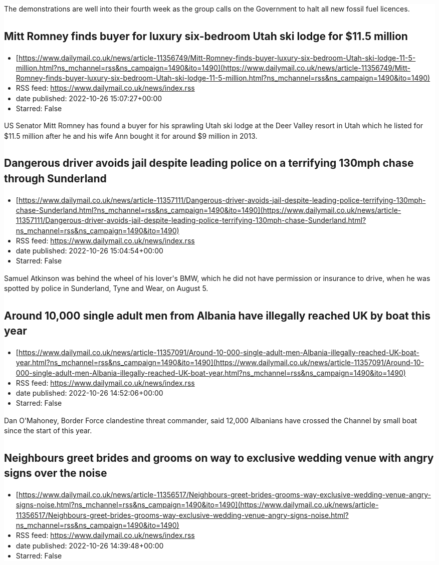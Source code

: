 The demonstrations are well into their fourth week as the group calls on the Government to halt all new fossil fuel licences.

## Mitt Romney finds buyer for luxury six-bedroom Utah ski lodge for $11.5 million
 - [https://www.dailymail.co.uk/news/article-11356749/Mitt-Romney-finds-buyer-luxury-six-bedroom-Utah-ski-lodge-11-5-million.html?ns_mchannel=rss&ns_campaign=1490&ito=1490](https://www.dailymail.co.uk/news/article-11356749/Mitt-Romney-finds-buyer-luxury-six-bedroom-Utah-ski-lodge-11-5-million.html?ns_mchannel=rss&ns_campaign=1490&ito=1490)
 - RSS feed: https://www.dailymail.co.uk/news/index.rss
 - date published: 2022-10-26 15:07:27+00:00
 - Starred: False

US Senator Mitt Romney has found a buyer for his sprawling Utah ski lodge at the Deer Valley resort in Utah which he listed for $11.5 million after he and his wife Ann bought it for around $9 million in 2013.

## Dangerous driver avoids jail despite leading police on a terrifying 130mph chase through Sunderland
 - [https://www.dailymail.co.uk/news/article-11357111/Dangerous-driver-avoids-jail-despite-leading-police-terrifying-130mph-chase-Sunderland.html?ns_mchannel=rss&ns_campaign=1490&ito=1490](https://www.dailymail.co.uk/news/article-11357111/Dangerous-driver-avoids-jail-despite-leading-police-terrifying-130mph-chase-Sunderland.html?ns_mchannel=rss&ns_campaign=1490&ito=1490)
 - RSS feed: https://www.dailymail.co.uk/news/index.rss
 - date published: 2022-10-26 15:04:54+00:00
 - Starred: False

Samuel Atkinson was behind the wheel of his lover's BMW, which he did not have permission or insurance to drive, when he was spotted by police in Sunderland, Tyne and Wear, on August 5.

## Around 10,000 single adult men from Albania have illegally reached UK by boat this year
 - [https://www.dailymail.co.uk/news/article-11357091/Around-10-000-single-adult-men-Albania-illegally-reached-UK-boat-year.html?ns_mchannel=rss&ns_campaign=1490&ito=1490](https://www.dailymail.co.uk/news/article-11357091/Around-10-000-single-adult-men-Albania-illegally-reached-UK-boat-year.html?ns_mchannel=rss&ns_campaign=1490&ito=1490)
 - RSS feed: https://www.dailymail.co.uk/news/index.rss
 - date published: 2022-10-26 14:52:06+00:00
 - Starred: False

Dan O'Mahoney, Border Force clandestine threat commander, said 12,000 Albanians have crossed the Channel by small boat since the start of this year.

## Neighbours greet brides and grooms on way to exclusive wedding venue with angry signs over the noise
 - [https://www.dailymail.co.uk/news/article-11356517/Neighbours-greet-brides-grooms-way-exclusive-wedding-venue-angry-signs-noise.html?ns_mchannel=rss&ns_campaign=1490&ito=1490](https://www.dailymail.co.uk/news/article-11356517/Neighbours-greet-brides-grooms-way-exclusive-wedding-venue-angry-signs-noise.html?ns_mchannel=rss&ns_campaign=1490&ito=1490)
 - RSS feed: https://www.dailymail.co.uk/news/index.rss
 - date published: 2022-10-26 14:39:48+00:00
 - Starred: False
